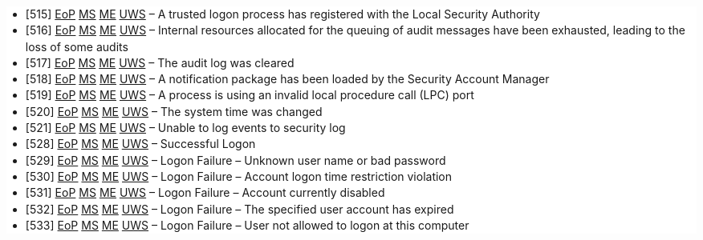 + [515] [EoP](http://eventopedia.cloudapp.net/?EventID=515) [MS](https://docs.microsoft.com/en-us/windows/security/threat-protection/auditing/event-515) [ME](https://www.manageengine.com/products/active-directory-audit/kb/windows-security-log-event-id-515.html) [UWS](https://www.ultimatewindowssecurity.com/securitylog/encyclopedia/event.aspx?eventID=515) – A trusted logon process has registered with the Local Security Authority
+ [516] [EoP](http://eventopedia.cloudapp.net/?EventID=516) [MS](https://docs.microsoft.com/en-us/windows/security/threat-protection/auditing/event-516) [ME](https://www.manageengine.com/products/active-directory-audit/kb/windows-security-log-event-id-516.html) [UWS](https://www.ultimatewindowssecurity.com/securitylog/encyclopedia/event.aspx?eventID=516) – Internal resources allocated for the queuing of audit messages have been exhausted, leading to the loss of some audits
+ [517] [EoP](http://eventopedia.cloudapp.net/?EventID=517) [MS](https://docs.microsoft.com/en-us/windows/security/threat-protection/auditing/event-517) [ME](https://www.manageengine.com/products/active-directory-audit/kb/windows-security-log-event-id-517.html) [UWS](https://www.ultimatewindowssecurity.com/securitylog/encyclopedia/event.aspx?eventID=517) – The audit log was cleared
+ [518] [EoP](http://eventopedia.cloudapp.net/?EventID=518) [MS](https://docs.microsoft.com/en-us/windows/security/threat-protection/auditing/event-518) [ME](https://www.manageengine.com/products/active-directory-audit/kb/windows-security-log-event-id-518.html) [UWS](https://www.ultimatewindowssecurity.com/securitylog/encyclopedia/event.aspx?eventID=518) – A notification package has been loaded by the Security Account Manager
+ [519] [EoP](http://eventopedia.cloudapp.net/?EventID=519) [MS](https://docs.microsoft.com/en-us/windows/security/threat-protection/auditing/event-519) [ME](https://www.manageengine.com/products/active-directory-audit/kb/windows-security-log-event-id-519.html) [UWS](https://www.ultimatewindowssecurity.com/securitylog/encyclopedia/event.aspx?eventID=519) – A process is using an invalid local procedure call (LPC) port
+ [520] [EoP](http://eventopedia.cloudapp.net/?EventID=520) [MS](https://docs.microsoft.com/en-us/windows/security/threat-protection/auditing/event-520) [ME](https://www.manageengine.com/products/active-directory-audit/kb/windows-security-log-event-id-520.html) [UWS](https://www.ultimatewindowssecurity.com/securitylog/encyclopedia/event.aspx?eventID=520) – The system time was changed
+ [521] [EoP](http://eventopedia.cloudapp.net/?EventID=521) [MS](https://docs.microsoft.com/en-us/windows/security/threat-protection/auditing/event-521) [ME](https://www.manageengine.com/products/active-directory-audit/kb/windows-security-log-event-id-521.html) [UWS](https://www.ultimatewindowssecurity.com/securitylog/encyclopedia/event.aspx?eventID=521) – Unable to log events to security log
+ [528] [EoP](http://eventopedia.cloudapp.net/?EventID=528) [MS](https://docs.microsoft.com/en-us/windows/security/threat-protection/auditing/event-528) [ME](https://www.manageengine.com/products/active-directory-audit/kb/windows-security-log-event-id-528.html) [UWS](https://www.ultimatewindowssecurity.com/securitylog/encyclopedia/event.aspx?eventID=528) – Successful Logon
+ [529] [EoP](http://eventopedia.cloudapp.net/?EventID=529) [MS](https://docs.microsoft.com/en-us/windows/security/threat-protection/auditing/event-529) [ME](https://www.manageengine.com/products/active-directory-audit/kb/windows-security-log-event-id-529.html) [UWS](https://www.ultimatewindowssecurity.com/securitylog/encyclopedia/event.aspx?eventID=529) – Logon Failure – Unknown user name or bad password
+ [530] [EoP](http://eventopedia.cloudapp.net/?EventID=530) [MS](https://docs.microsoft.com/en-us/windows/security/threat-protection/auditing/event-530) [ME](https://www.manageengine.com/products/active-directory-audit/kb/windows-security-log-event-id-530.html) [UWS](https://www.ultimatewindowssecurity.com/securitylog/encyclopedia/event.aspx?eventID=530) – Logon Failure – Account logon time restriction violation
+ [531] [EoP](http://eventopedia.cloudapp.net/?EventID=531) [MS](https://docs.microsoft.com/en-us/windows/security/threat-protection/auditing/event-531) [ME](https://www.manageengine.com/products/active-directory-audit/kb/windows-security-log-event-id-531.html) [UWS](https://www.ultimatewindowssecurity.com/securitylog/encyclopedia/event.aspx?eventID=531) – Logon Failure – Account currently disabled
+ [532] [EoP](http://eventopedia.cloudapp.net/?EventID=532) [MS](https://docs.microsoft.com/en-us/windows/security/threat-protection/auditing/event-532) [ME](https://www.manageengine.com/products/active-directory-audit/kb/windows-security-log-event-id-532.html) [UWS](https://www.ultimatewindowssecurity.com/securitylog/encyclopedia/event.aspx?eventID=532) – Logon Failure – The specified user account has expired
+ [533] [EoP](http://eventopedia.cloudapp.net/?EventID=533) [MS](https://docs.microsoft.com/en-us/windows/security/threat-protection/auditing/event-533) [ME](https://www.manageengine.com/products/active-directory-audit/kb/windows-security-log-event-id-533.html) [UWS](https://www.ultimatewindowssecurity.com/securitylog/encyclopedia/event.aspx?eventID=533) – Logon Failure – User not allowed to logon at this computer